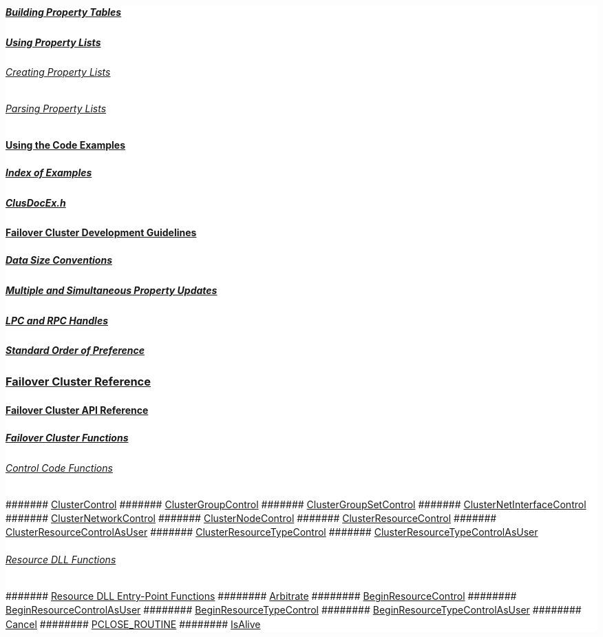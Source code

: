 ##### [Building Property Tables](building-property-tables.md)
##### [Using Property Lists](using-property-lists.md)
###### [Creating Property Lists](creating-property-lists.md)
###### [Parsing Property Lists](parsing-property-lists.md)
#### [Using the Code Examples](using-the-inline-examples.md)
##### [Index of Examples](index-of-examples.md)
##### [ClusDocEx.h](clusdocex-h.md)
#### [Failover Cluster Development Guidelines](recommendations-and-cautions.md)
##### [Data Size Conventions](data-size-conventions.md)
##### [Multiple and Simultaneous Property Updates](multiple-and-simultaneous-property-updates.md)
##### [LPC and RPC Handles](lpc-and-rpc-handles.md)
##### [Standard Order of Preference](standard-order-of-preference.md)
### [Failover Cluster Reference](failover-cluster-reference.md)
#### [Failover Cluster API Reference](server-cluster-api-reference.md)
##### [Failover Cluster Functions](failover-cluster-functions.md)
###### [Control Code Functions](control-code-functions.md)
####### [ClusterControl](/windows/win32/content/ClusAPI/nf-clusapi-clustercontrol?branch=dev)
####### [ClusterGroupControl](/windows/win32/content/ClusAPI/nf-clusapi-clustergroupcontrol?branch=dev)
####### [ClusterGroupSetControl](/windows/win32/content/ClusAPI/nc-clusapi-pclusapi_cluster_group_groupset_control?branch=dev)
####### [ClusterNetInterfaceControl](/windows/win32/content/ClusAPI/nf-clusapi-clusternetinterfacecontrol?branch=dev)
####### [ClusterNetworkControl](/windows/win32/content/ClusAPI/nf-clusapi-clusternetworkcontrol?branch=dev)
####### [ClusterNodeControl](/windows/win32/content/ClusAPI/nf-clusapi-clusternodecontrol?branch=dev)
####### [ClusterResourceControl](/windows/win32/content/ClusAPI/nf-clusapi-clusterresourcecontrol?branch=dev)
####### [ClusterResourceControlAsUser](/windows/win32/content/ClusAPI/nf-clusapi-clusterresourcecontrolasuser?branch=dev)
####### [ClusterResourceTypeControl](/windows/win32/content/ClusAPI/nf-clusapi-clusterresourcetypecontrol?branch=dev)
####### [ClusterResourceTypeControlAsUser](/windows/win32/content/ClusAPI/nf-clusapi-clusterresourcetypecontrolasuser?branch=dev)
###### [Resource DLL Functions](resource-dll-functions.md)
####### [Resource DLL Entry-Point Functions](resource-dll-entry-point-functions.md)
######## [Arbitrate](/windows/win32/content/ResApi/nc-resapi-parbitrate_routine?branch=dev)
######## [BeginResourceControl](/windows/win32/content/ResApi/nc-resapi-pbegin_rescall_routine?branch=dev)
######## [BeginResourceControlAsUser](/windows/win32/content/ResApi/nc-resapi-pbegin_rescall_as_user_routine?branch=dev)
######## [BeginResourceTypeControl](/windows/win32/content/ResApi/nc-resapi-pbegin_restypecall_routine?branch=dev)
######## [BeginResourceTypeControlAsUser](/windows/win32/content/ResApi/nc-resapi-pbegin_restypecall_as_user_routine?branch=dev)
######## [Cancel](/windows/win32/content/ResApi/nc-resapi-pcancel_routine?branch=dev)
######## [PCLOSE_ROUTINE](/windows/win32/content/ResApi/nc-resapi-pclose_routine?branch=dev)
######## [IsAlive](/windows/win32/content/ResApi/nc-resapi-pis_alive_routine?branch=dev)
